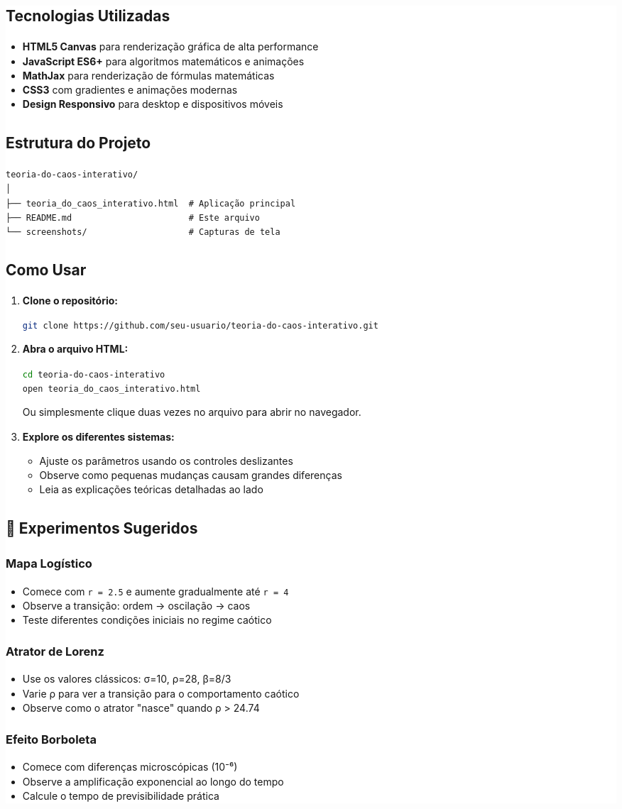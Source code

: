 ##  Tecnologias Utilizadas

- **HTML5 Canvas** para renderização gráfica de alta performance
- **JavaScript ES6+** para algoritmos matemáticos e animações
- **MathJax** para renderização de fórmulas matemáticas
- **CSS3** com gradientes e animações modernas
- **Design Responsivo** para desktop e dispositivos móveis

##  Estrutura do Projeto

```
teoria-do-caos-interativo/
│
├── teoria_do_caos_interativo.html  # Aplicação principal
├── README.md                       # Este arquivo
└── screenshots/                    # Capturas de tela 
```

##  Como Usar

1. **Clone o repositório:**
   ```bash
   git clone https://github.com/seu-usuario/teoria-do-caos-interativo.git
   ```

2. **Abra o arquivo HTML:**
   ```bash
   cd teoria-do-caos-interativo
   open teoria_do_caos_interativo.html
   ```
   Ou simplesmente clique duas vezes no arquivo para abrir no navegador.

3. **Explore os diferentes sistemas:**
   - Ajuste os parâmetros usando os controles deslizantes
   - Observe como pequenas mudanças causam grandes diferenças
   - Leia as explicações teóricas detalhadas ao lado

## 🔬 Experimentos Sugeridos

### Mapa Logístico
- Comece com `r = 2.5` e aumente gradualmente até `r = 4`
- Observe a transição: ordem → oscilação → caos
- Teste diferentes condições iniciais no regime caótico

### Atrator de Lorenz
- Use os valores clássicos: σ=10, ρ=28, β=8/3
- Varie ρ para ver a transição para o comportamento caótico
- Observe como o atrator "nasce" quando ρ > 24.74

### Efeito Borboleta
- Comece com diferenças microscópicas (10⁻⁶)
- Observe a amplificação exponencial ao longo do tempo
- Calcule o tempo de previsibilidade prática

